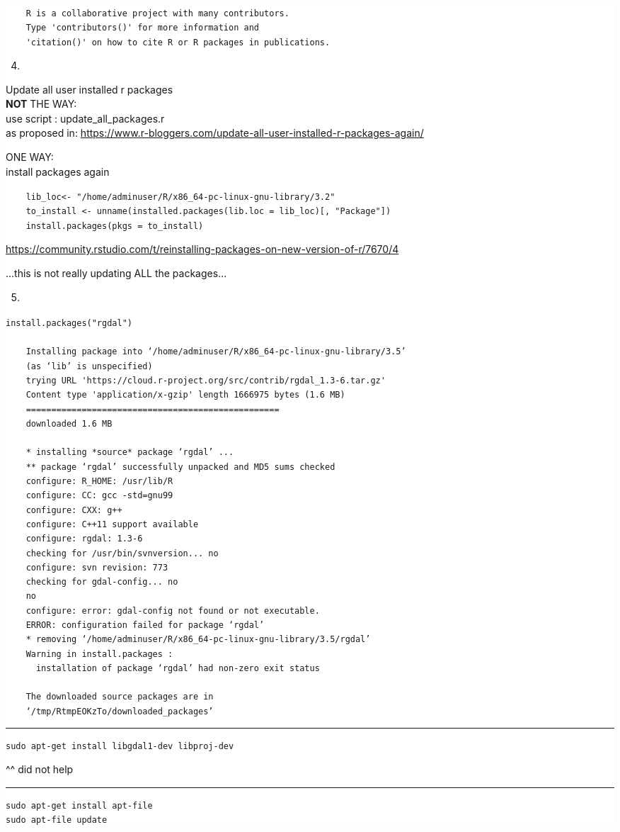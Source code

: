         R is a collaborative project with many contributors.
        Type 'contributors()' for more information and
        'citation()' on how to cite R or R packages in publications.

4.
Update all user installed r packages  
**NOT** THE WAY:  
use script : update_all_packages.r  
as proposed in:  https://www.r-bloggers.com/update-all-user-installed-r-packages-again/

ONE WAY:  
install packages again  

        lib_loc<- "/home/adminuser/R/x86_64-pc-linux-gnu-library/3.2"
        to_install <- unname(installed.packages(lib.loc = lib_loc)[, "Package"])
        install.packages(pkgs = to_install)

https://community.rstudio.com/t/reinstalling-packages-on-new-version-of-r/7670/4

...this is not really updating ALL the packages...


5.

    install.packages("rgdal")
        
        Installing package into ‘/home/adminuser/R/x86_64-pc-linux-gnu-library/3.5’
        (as ‘lib’ is unspecified)
        trying URL 'https://cloud.r-project.org/src/contrib/rgdal_1.3-6.tar.gz'
        Content type 'application/x-gzip' length 1666975 bytes (1.6 MB)
        ==================================================
        downloaded 1.6 MB

        * installing *source* package ‘rgdal’ ...
        ** package ‘rgdal’ successfully unpacked and MD5 sums checked
        configure: R_HOME: /usr/lib/R
        configure: CC: gcc -std=gnu99
        configure: CXX: g++
        configure: C++11 support available
        configure: rgdal: 1.3-6
        checking for /usr/bin/svnversion... no
        configure: svn revision: 773
        checking for gdal-config... no
        no
        configure: error: gdal-config not found or not executable.
        ERROR: configuration failed for package ‘rgdal’
        * removing ‘/home/adminuser/R/x86_64-pc-linux-gnu-library/3.5/rgdal’
        Warning in install.packages :
          installation of package ‘rgdal’ had non-zero exit status

        The downloaded source packages are in
        ‘/tmp/RtmpEOKzTo/downloaded_packages’

___
    sudo apt-get install libgdal1-dev libproj-dev
       
^^ did not help
___
    sudo apt-get install apt-file
    sudo apt-file update

